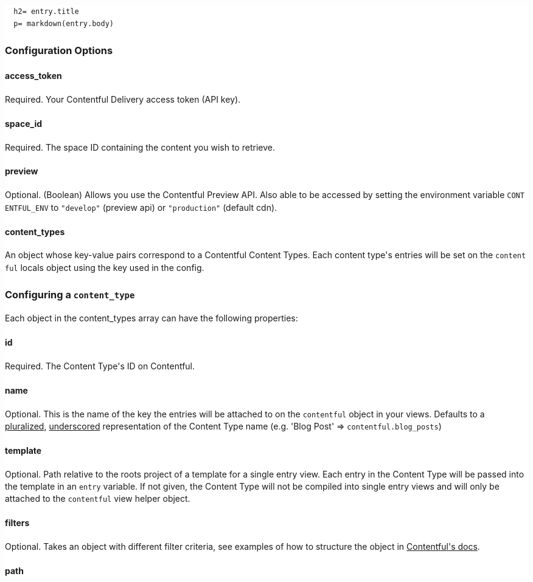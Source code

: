 ```jade
  h2= entry.title
  p= markdown(entry.body)
```

### Configuration Options

#### access_token

Required. Your Contentful Delivery access token (API key).

#### space_id

Required. The space ID containing the content you wish to retrieve.

#### preview

Optional. (Boolean) Allows you use the Contentful Preview API. Also able to be accessed by setting the environment variable `CONTENTFUL_ENV` to `"develop"` (preview api) or `"production"` (default cdn).

#### content_types

An object whose key-value pairs correspond to a Contentful Content Types. Each
content type's entries will be set on the `contentful` locals object using
the key used in the config.

### Configuring a `content_type`
Each object in the content_types array can have the following properties:

#### id

Required. The Content Type's ID on Contentful.

#### name

Optional. This is the name of the key the entries will be attached to on the `contentful` object in your views. Defaults to a [pluralized](https://github.com/blakeembrey/pluralize), [underscored](http://stringjs.com/#methods/underscore) representation of the Content Type name (e.g. 'Blog Post' => `contentful.blog_posts`)

#### template

Optional. Path relative to the roots project of a template for a single entry view. Each entry in the Content Type will be passed into the template in an `entry` variable. If not given, the Content Type will not be compiled into single entry views and will only be attached to the `contentful` view helper object.

#### filters

Optional. Takes an object with different filter criteria, see examples of how to structure the object in [Contentful's docs](https://www.contentful.com/developers/documentation/content-delivery-api/javascript/#search-filter).

#### path
